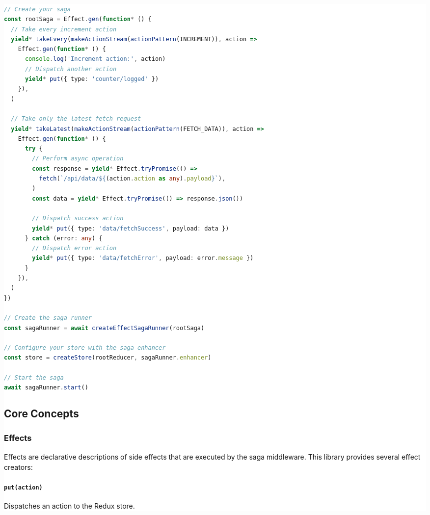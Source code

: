 ```typescript
// Create your saga
const rootSaga = Effect.gen(function* () {
  // Take every increment action
  yield* takeEvery(makeActionStream(actionPattern(INCREMENT)), action =>
    Effect.gen(function* () {
      console.log('Increment action:', action)
      // Dispatch another action
      yield* put({ type: 'counter/logged' })
    }),
  )

  // Take only the latest fetch request
  yield* takeLatest(makeActionStream(actionPattern(FETCH_DATA)), action =>
    Effect.gen(function* () {
      try {
        // Perform async operation
        const response = yield* Effect.tryPromise(() =>
          fetch(`/api/data/${(action.action as any).payload}`),
        )
        const data = yield* Effect.tryPromise(() => response.json())

        // Dispatch success action
        yield* put({ type: 'data/fetchSuccess', payload: data })
      } catch (error: any) {
        // Dispatch error action
        yield* put({ type: 'data/fetchError', payload: error.message })
      }
    }),
  )
})

// Create the saga runner
const sagaRunner = await createEffectSagaRunner(rootSaga)

// Configure your store with the saga enhancer
const store = createStore(rootReducer, sagaRunner.enhancer)

// Start the saga
await sagaRunner.start()
```

## Core Concepts

### Effects

Effects are declarative descriptions of side effects that are executed by the saga middleware. This library provides several effect creators:

#### `put(action)`

Dispatches an action to the Redux store.
